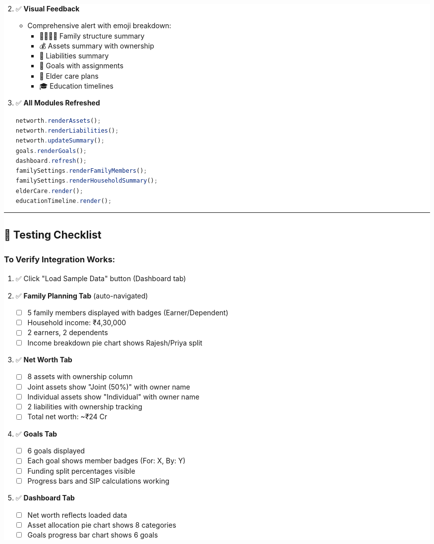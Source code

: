 2. ✅ **Visual Feedback**
   - Comprehensive alert with emoji breakdown:
     - 👨‍👩‍👧‍👦 Family structure summary
     - 💰 Assets summary with ownership
     - 🏦 Liabilities summary
     - 🎯 Goals with assignments
     - 👴 Elder care plans
     - 🎓 Education timelines

3. ✅ **All Modules Refreshed**
   ```javascript
   networth.renderAssets();
   networth.renderLiabilities();
   networth.updateSummary();
   goals.renderGoals();
   dashboard.refresh();
   familySettings.renderFamilyMembers();
   familySettings.renderHouseholdSummary();
   elderCare.render();
   educationTimeline.render();
   ```

---

## 🧪 Testing Checklist

### **To Verify Integration Works:**

1. ✅ Click "Load Sample Data" button (Dashboard tab)

2. ✅ **Family Planning Tab** (auto-navigated)
   - [ ] 5 family members displayed with badges (Earner/Dependent)
   - [ ] Household income: ₹4,30,000
   - [ ] 2 earners, 2 dependents
   - [ ] Income breakdown pie chart shows Rajesh/Priya split

3. ✅ **Net Worth Tab**
   - [ ] 8 assets with ownership column
   - [ ] Joint assets show "Joint (50%)" with owner name
   - [ ] Individual assets show "Individual" with owner name
   - [ ] 2 liabilities with ownership tracking
   - [ ] Total net worth: ~₹24 Cr

4. ✅ **Goals Tab**
   - [ ] 6 goals displayed
   - [ ] Each goal shows member badges (For: X, By: Y)
   - [ ] Funding split percentages visible
   - [ ] Progress bars and SIP calculations working

5. ✅ **Dashboard Tab**
   - [ ] Net worth reflects loaded data
   - [ ] Asset allocation pie chart shows 8 categories
   - [ ] Goals progress bar chart shows 6 goals
